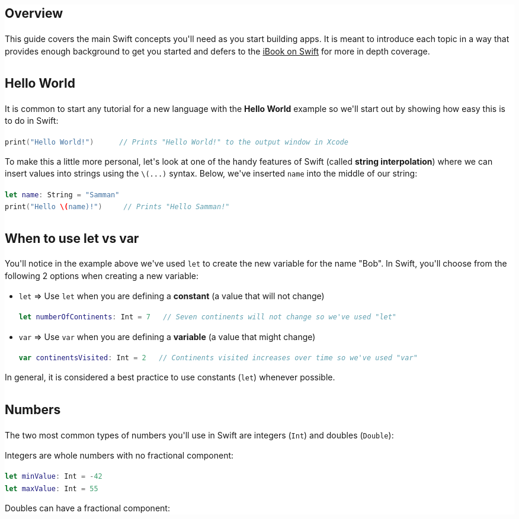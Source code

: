 ## Overview

This guide covers the main Swift concepts you'll need as you start building apps. It is meant to introduce each topic in a way that provides enough background to get you started and defers to the [iBook on Swift](https://itunes.apple.com/us/book/swift-programming-language/id881256329) for more in depth coverage.

## Hello World

It is common to start any tutorial for a new language with the **Hello World** example so we'll start out by showing how easy this is to do in Swift:

```swift
print("Hello World!")      // Prints "Hello World!" to the output window in Xcode
```

To make this a little more personal, let's look at one of the handy features of Swift (called **string interpolation**) where we can insert values into strings using the `\(...)` syntax. Below, we've inserted `name` into the middle of our string:

```swift
let name: String = "Samman"
print("Hello \(name)!")     // Prints "Hello Samman!"
```

## When to use let vs var

You'll notice in the example above we've used `let` to create the new variable for the name "Bob". In Swift, you'll choose from the following 2 options when creating a new variable:

* `let` => Use `let` when you are defining a **constant** (a value that will not change)

    ```swift
    let numberOfContinents: Int = 7   // Seven continents will not change so we've used "let"
    ```
* `var` => Use `var` when you are defining a **variable** (a value that might change)

    ```swift
    var continentsVisited: Int = 2   // Continents visited increases over time so we've used "var"
    ```

In general, it is considered a best practice to use constants (`let`) whenever possible.

## Numbers

The two most common types of numbers you'll use in Swift are integers (`Int`) and doubles (`Double`):

Integers are whole numbers with no fractional component:

```swift
let minValue: Int = -42
let maxValue: Int = 55 
```

Doubles can have a fractional component:
